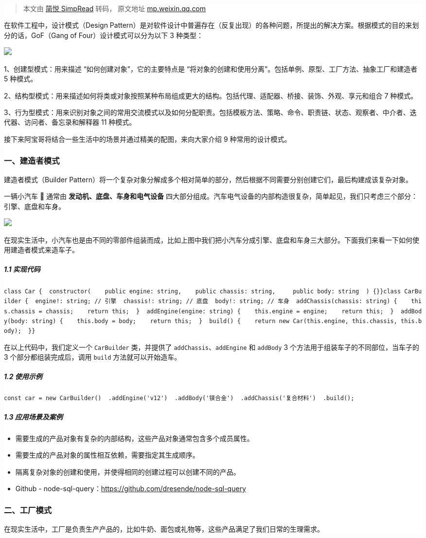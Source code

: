 > 本文由 [简悦 SimpRead](http://ksria.com/simpread/) 转码， 原文地址 [mp.weixin.qq.com](https://mp.weixin.qq.com/s/sWCGmjLkkn3QtVITVEt9rw)

在软件工程中，设计模式（Design Pattern）是对软件设计中普遍存在（反复出现）的各种问题，所提出的解决方案。根据模式的目的来划分的话，GoF（Gang of Four）设计模式可以分为以下 3 种类型：

![](https://mmbiz.qpic.cn/mmbiz_jpg/jQmwTIFl1V252cp6PKgZhEk1W7DNYOicYORsOE5icFY5emqIg38W1BFcLLHCtQy8reE1enw9uibroWMVxZlQUqw9g/640?wx_fmt=jpeg)

1、创建型模式：用来描述 “如何创建对象”，它的主要特点是 “将对象的创建和使用分离”。包括单例、原型、工厂方法、抽象工厂和建造者 5 种模式。

2、结构型模式：用来描述如何将类或对象按照某种布局组成更大的结构。包括代理、适配器、桥接、装饰、外观、享元和组合 7 种模式。

3、行为型模式：用来识别对象之间的常用交流模式以及如何分配职责。包括模板方法、策略、命令、职责链、状态、观察者、中介者、迭代器、访问者、备忘录和解释器 11 种模式。

接下来阿宝哥将结合一些生活中的场景并通过精美的配图，来向大家介绍 9 种常用的设计模式。

### 一、建造者模式

建造者模式（Builder Pattern）将一个复杂对象分解成多个相对简单的部分，然后根据不同需要分别创建它们，最后构建成该复杂对象。

一辆小汽车 🚗 通常由 **发动机、底盘、车身和电气设备** 四大部分组成。汽车电气设备的内部构造很复杂，简单起见，我们只考虑三个部分：引擎、底盘和车身。

![](https://mmbiz.qpic.cn/mmbiz_jpg/jQmwTIFl1V252cp6PKgZhEk1W7DNYOicYYVUo8Masic9yq0JzwWjiaUtXcd8csBBBK3ysEJXLVH6qoVZbnlElSC6w/640?wx_fmt=jpeg)

在现实生活中，小汽车也是由不同的零部件组装而成，比如上图中我们把小汽车分成引擎、底盘和车身三大部分。下面我们来看一下如何使用建造者模式来造车子。

##### 1.1 实现代码

```
class Car {  constructor(    public engine: string,    public chassis: string,     public body: string  ) {}}class CarBuilder {  engine!: string; // 引擎  chassis!: string; // 底盘  body!: string; // 车身  addChassis(chassis: string) {    this.chassis = chassis;    return this;  }  addEngine(engine: string) {    this.engine = engine;    return this;  }  addBody(body: string) {    this.body = body;    return this;  }  build() {    return new Car(this.engine, this.chassis, this.body);  }}
```

在以上代码中，我们定义一个 `CarBuilder` 类，并提供了 `addChassis`、`addEngine` 和 `addBody` 3 个方法用于组装车子的不同部位，当车子的 3 个部分都组装完成后，调用 `build` 方法就可以开始造车。

##### 1.2 使用示例

```
const car = new CarBuilder()  .addEngine('v12')  .addBody('镁合金')  .addChassis('复合材料')  .build();
```

##### 1.3 应用场景及案例

*   需要生成的产品对象有复杂的内部结构，这些产品对象通常包含多个成员属性。
    
*   需要生成的产品对象的属性相互依赖，需要指定其生成顺序。
    
*   隔离复杂对象的创建和使用，并使得相同的创建过程可以创建不同的产品。
    
*   Github - node-sql-query：https://github.com/dresende/node-sql-query
    

### 二、工厂模式

在现实生活中，工厂是负责生产产品的，比如牛奶、面包或礼物等，这些产品满足了我们日常的生理需求。

